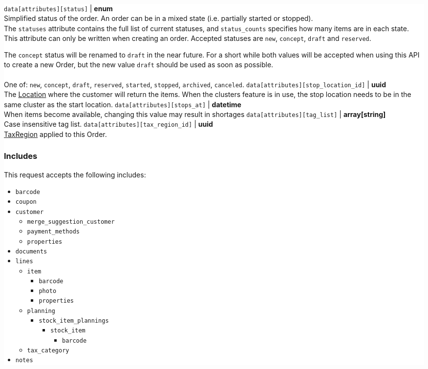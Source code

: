 `data[attributes][status]` | **enum** <br>Simplified status of the order. An order can be in a mixed state (i.e. partially started or stopped).<br>The `statuses` attribute contains the full list of current statuses, and `status_counts` specifies how many items are in each state.<br>This attribute can only be written when creating an order. Accepted statuses are `new`, `concept`, `draft` and `reserved`.<br><aside class="warning inline">   The <code>concept</code> status will be renamed to <code>draft</code> in the near future.   For a short while both values will be accepted when using this API to create a new Order,   but the new value <code>draft</code> should be used as soon as possible. </aside><br> One of: `new`, `concept`, `draft`, `reserved`, `started`, `stopped`, `archived`, `canceled`.
`data[attributes][stop_location_id]` | **uuid** <br>The [Location](#locations) where the customer will return the items. When the clusters feature is in use, the stop location needs to be in the same cluster as the start location. 
`data[attributes][stops_at]` | **datetime** <br>When items become available, changing this value may result in shortages
`data[attributes][tag_list]` | **array[string]** <br>Case insensitive tag list. 
`data[attributes][tax_region_id]` | **uuid** <br>[TaxRegion](#tax-regions) applied to this Order. 


### Includes

This request accepts the following includes:

<ul>
  <li><code>barcode</code></li>
  <li><code>coupon</code></li>
  <li>
    <code>customer</code>
    <ul>
      <li><code>merge_suggestion_customer</code></li>
      <li><code>payment_methods</code></li>
      <li><code>properties</code></li>
    </ul>
  </li>
  <li><code>documents</code></li>
  <li>
    <code>lines</code>
    <ul>
      <li>
          <code>item</code>
          <ul>
            <li><code>barcode</code></li>
            <li><code>photo</code></li>
            <li><code>properties</code></li>
          </ul>
      </li>
      <li>
          <code>planning</code>
          <ul>
            <li>
                  <code>stock_item_plannings</code>
                  <ul>
                    <li>
                            <code>stock_item</code>
                            <ul>
                              <li><code>barcode</code></li>
                            </ul>
                    </li>
                  </ul>
            </li>
          </ul>
      </li>
      <li><code>tax_category</code></li>
    </ul>
  </li>
  <li><code>notes</code></li>